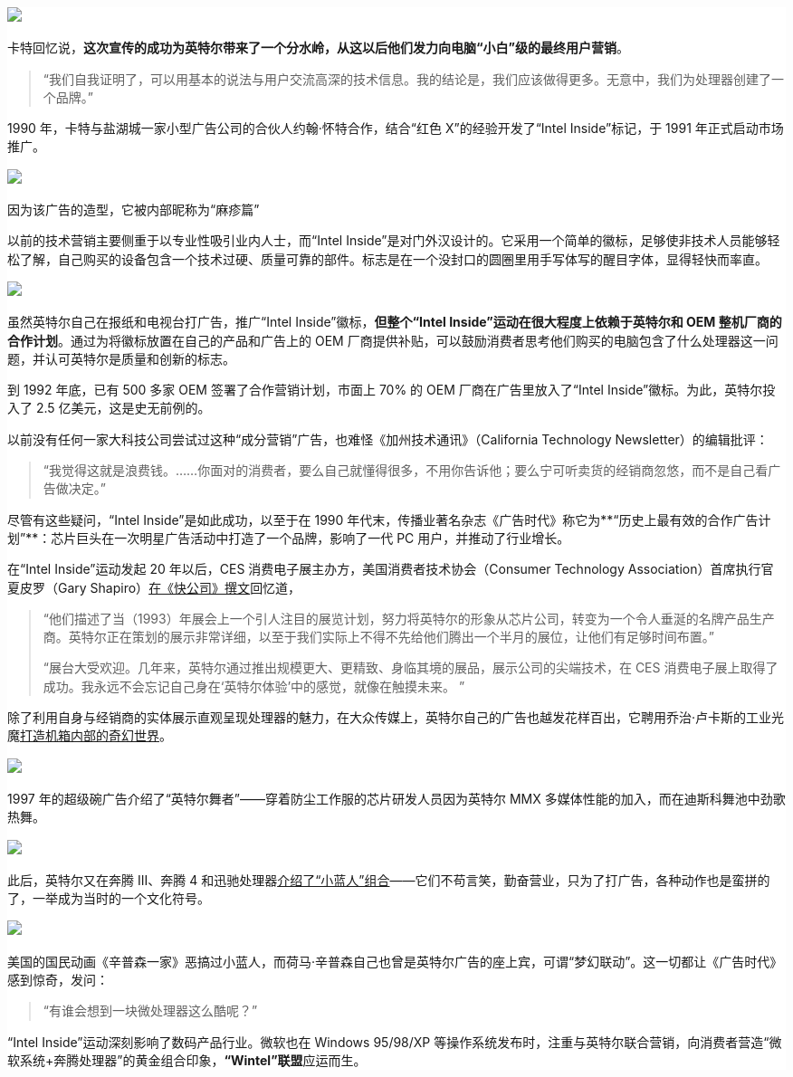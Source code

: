 ![](https://lishuhang.me/img/2021/03/0329-07.jpg)

卡特回忆说，**这次宣传的成功为英特尔带来了一个分水岭，从这以后他们发力向电脑“小白”级的最终用户营销**。

> “我们自我证明了，可以用基本的说法与用户交流高深的技术信息。我的结论是，我们应该做得更多。无意中，我们为处理器创建了一个品牌。”

1990 年，卡特与盐湖城一家小型广告公司的合伙人约翰·怀特合作，结合“红色 X”的经验开发了“Intel Inside”标记，于 1991 年正式启动市场推广。

![](https://lishuhang.me/img/2021/03/0329-08.jpg)

因为该广告的造型，它被内部昵称为“麻疹篇”

以前的技术营销主要侧重于以专业性吸引业内人士，而“Intel Inside”是对门外汉设计的。它采用一个简单的徽标，足够使非技术人员能够轻松了解，自己购买的设备包含一个技术过硬、质量可靠的部件。标志是在一个没封口的圆圈里用手写体写的醒目字体，显得轻快而率直。

![](https://lishuhang.me/img/2021/03/0329-09.jpg)

虽然英特尔自己在报纸和电视台打广告，推广“Intel Inside”徽标，**但整个“Intel Inside”运动在很大程度上依赖于英特尔和 OEM 整机厂商的合作计划**。通过为将徽标放置在自己的产品和广告上的 OEM 厂商提供补贴，可以鼓励消费者思考他们购买的电脑包含了什么处理器这一问题，并认可英特尔是质量和创新的标志。

到 1992 年底，已有 500 多家 OEM 签署了合作营销计划，市面上 70% 的 OEM 厂商在广告里放入了“Intel Inside”徽标。为此，英特尔投入了 2.5 亿美元，这是史无前例的。

以前没有任何一家大科技公司尝试过这种“成分营销”广告，也难怪《加州技术通讯》（California Technology Newsletter）的编辑批评：

> “我觉得这就是浪费钱。……你面对的消费者，要么自己就懂得很多，不用你告诉他；要么宁可听卖货的经销商忽悠，而不是自己看广告做决定。”

尽管有这些疑问，“Intel Inside”是如此成功，以至于在 1990 年代末，传播业著名杂志《广告时代》称它为**“历史上最有效的合作广告计划”**：芯片巨头在一次明星广告活动中打造了一个品牌，影响了一代 PC 用户，并推动了行业增长。

在“Intel Inside”运动发起 20 年以后，CES 消费电子展主办方，美国消费者技术协会（Consumer Technology Association）首席执行官夏皮罗（Gary Shapiro）[在《快公司》撰文](https://www.fastcompany.com/3004135/marketing-backstory-how-intel-became-household-name)回忆道，

> “他们描述了当（1993）年展会上一个引人注目的展览计划，努力将英特尔的形象从芯片公司，转变为一个令人垂涎的名牌产品生产商。英特尔正在策划的展示非常详细，以至于我们实际上不得不先给他们腾出一个半月的展位，让他们有足够时间布置。”
>
> “展台大受欢迎。几年来，英特尔通过推出规模更大、更精致、身临其境的展品，展示公司的尖端技术，在 CES 消费电子展上取得了成功。我永远不会忘记自己身在‘英特尔体验’中的感觉，就像在触摸未来。 ”

除了利用自身与经销商的实体展示直观呈现处理器的魅力，在大众传媒上，英特尔自己的广告也越发花样百出，它聘用乔治·卢卡斯的工业光魔[打造机箱内部的奇幻世界](https://www.bilibili.com/video/BV1Th411X7DX)。

![](https://lishuhang.me/img/2021/03/0329-10.png)

1997 年的超级碗广告介绍了“英特尔舞者”——穿着防尘工作服的芯片研发人员因为英特尔 MMX 多媒体性能的加入，而在迪斯科舞池中劲歌热舞。

![](https://lishuhang.me/img/2021/03/0329-11.gif)

此后，英特尔又在奔腾 III、奔腾 4 和迅驰处理器[介绍了“小蓝人”组合](https://www.bilibili.com/video/BV1tK4y1J7ov)——它们不苟言笑，勤奋营业，只为了打广告，各种动作也是蛮拼的了，一举成为当时的一个文化符号。

![](https://lishuhang.me/img/2021/03/0329-12.gif)

美国的国民动画《辛普森一家》恶搞过小蓝人，而荷马·辛普森自己也曾是英特尔广告的座上宾，可谓“梦幻联动”。这一切都让《广告时代》感到惊奇，发问：

> “有谁会想到一块微处理器这么酷呢？”

“Intel Inside”运动深刻影响了数码产品行业。微软也在 Windows 95/98/XP 等操作系统发布时，注重与英特尔联合营销，向消费者营造“微软系统+奔腾处理器”的黄金组合印象，**“Wintel”联盟**应运而生。
